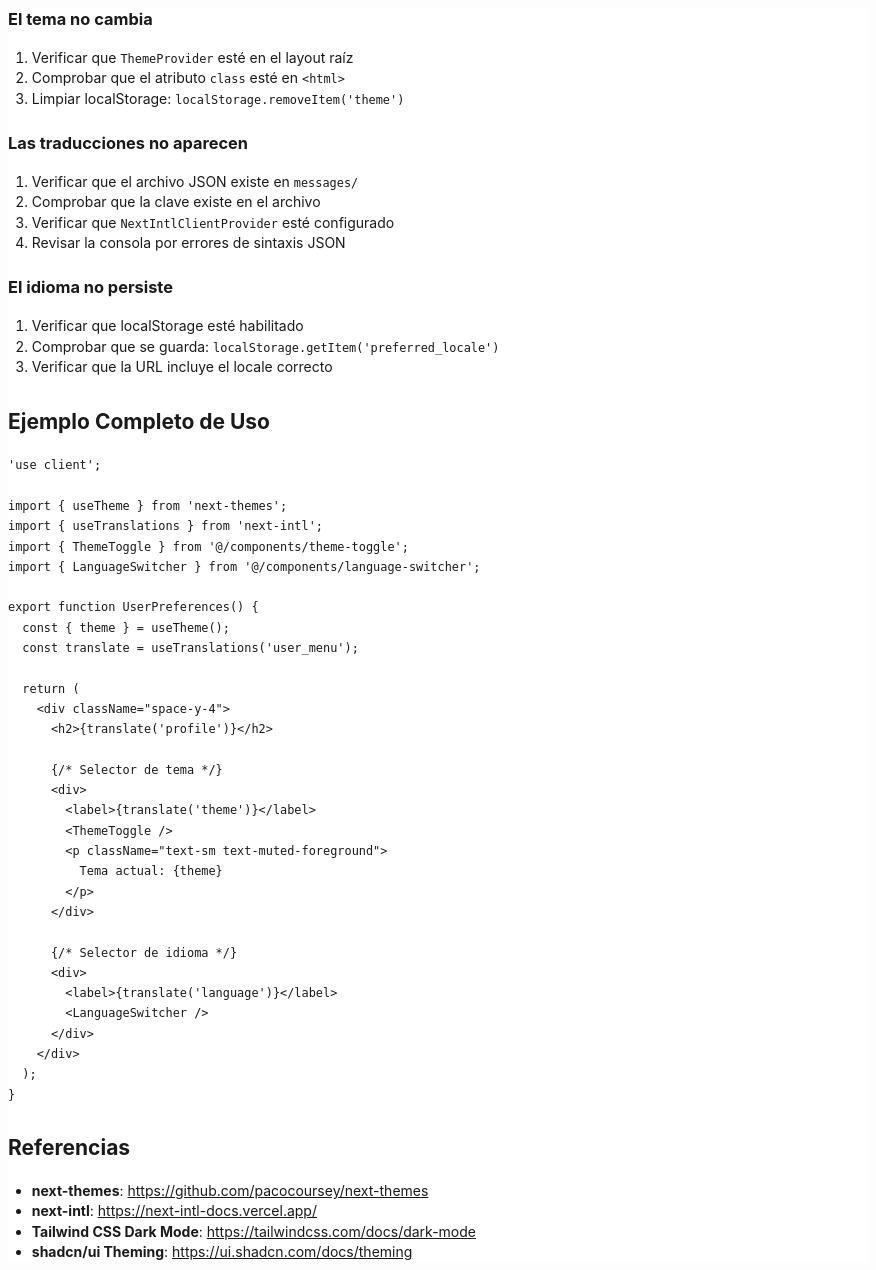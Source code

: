 ### El tema no cambia

1. Verificar que `ThemeProvider` esté en el layout raíz
2. Comprobar que el atributo `class` esté en `<html>`
3. Limpiar localStorage: `localStorage.removeItem('theme')`

### Las traducciones no aparecen

1. Verificar que el archivo JSON existe en `messages/`
2. Comprobar que la clave existe en el archivo
3. Verificar que `NextIntlClientProvider` esté configurado
4. Revisar la consola por errores de sintaxis JSON

### El idioma no persiste

1. Verificar que localStorage esté habilitado
2. Comprobar que se guarda: `localStorage.getItem('preferred_locale')`
3. Verificar que la URL incluye el locale correcto

## Ejemplo Completo de Uso

```tsx
'use client';

import { useTheme } from 'next-themes';
import { useTranslations } from 'next-intl';
import { ThemeToggle } from '@/components/theme-toggle';
import { LanguageSwitcher } from '@/components/language-switcher';

export function UserPreferences() {
  const { theme } = useTheme();
  const translate = useTranslations('user_menu');

  return (
    <div className="space-y-4">
      <h2>{translate('profile')}</h2>
      
      {/* Selector de tema */}
      <div>
        <label>{translate('theme')}</label>
        <ThemeToggle />
        <p className="text-sm text-muted-foreground">
          Tema actual: {theme}
        </p>
      </div>
      
      {/* Selector de idioma */}
      <div>
        <label>{translate('language')}</label>
        <LanguageSwitcher />
      </div>
    </div>
  );
}
```

## Referencias

- **next-themes**: https://github.com/pacocoursey/next-themes
- **next-intl**: https://next-intl-docs.vercel.app/
- **Tailwind CSS Dark Mode**: https://tailwindcss.com/docs/dark-mode
- **shadcn/ui Theming**: https://ui.shadcn.com/docs/theming
